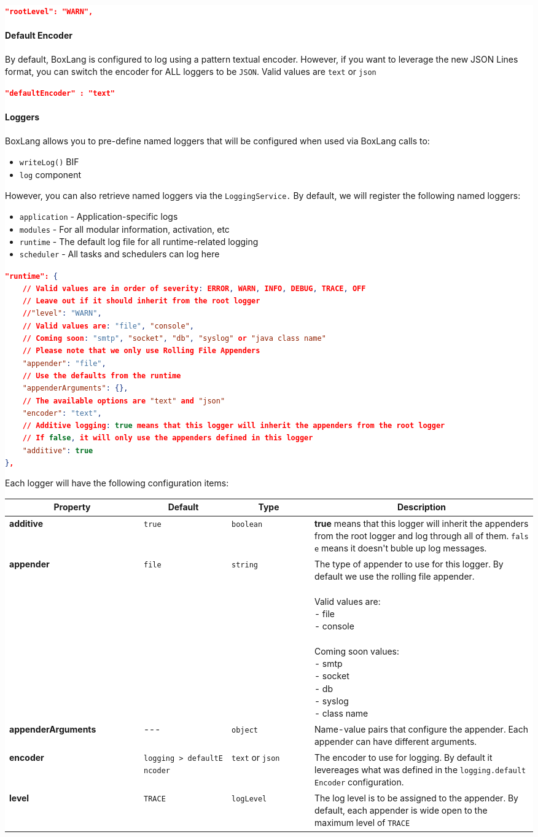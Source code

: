 ```json
"rootLevel": "WARN",
```

#### Default Encoder

By default, BoxLang is configured to log using a pattern textual encoder.  However, if you want to leverage the new JSON Lines format, you can switch the encoder for ALL loggers to be `JSON`.  Valid values are `text` or `json`

```json
"defaultEncoder" : "text"
```

#### Loggers

BoxLang allows you to pre-define named loggers that will be configured when used via BoxLang calls to:

* `writeLog()` BIF
* `log` component

However, you can also retrieve named loggers via the `LoggingService.` By default, we will register the following named loggers:

* `application` - Application-specific logs
* `modules` - For all modular information, activation, etc
* `runtime` - The default log file for all runtime-related logging
* `scheduler` - All tasks and schedulers can log here

```json
"runtime": {
    // Valid values are in order of severity: ERROR, WARN, INFO, DEBUG, TRACE, OFF
    // Leave out if it should inherit from the root logger
    //"level": "WARN",
    // Valid values are: "file", "console",
    // Coming soon: "smtp", "socket", "db", "syslog" or "java class name"
    // Please note that we only use Rolling File Appenders
    "appender": "file",
    // Use the defaults from the runtime
    "appenderArguments": {},
    // The available options are "text" and "json"
    "encoder": "text",
    // Additive logging: true means that this logger will inherit the appenders from the root logger
    // If false, it will only use the appenders defined in this logger
    "additive": true
},
```

Each logger will have the following configuration items:

<table><thead><tr><th width="205">Property</th><th width="129">Default</th><th width="121">Type</th><th>Description</th></tr></thead><tbody><tr><td><strong>additive</strong></td><td><code>true</code></td><td><code>boolean</code></td><td><strong>true</strong> means that this logger will inherit the appenders from the root logger and log through all of them.  <code>false</code> means it doesn't buble up log messages.</td></tr><tr><td><strong>appender</strong></td><td><code>file</code></td><td><code>string</code></td><td>The type of appender to use for this logger. By default we use the rolling file appender.  <br><br>Valid values are:<br>- file<br>- console<br><br>Coming soon values:<br>- smtp<br>- socket<br>- db<br>- syslog<br>- class name</td></tr><tr><td><strong>appenderArguments</strong></td><td>---</td><td><code>object</code></td><td>Name-value pairs that configure the appender.  Each appender can have different arguments.</td></tr><tr><td><strong>encoder</strong></td><td><code>logging > defaultEncoder</code></td><td><code>text</code> or <code>json</code></td><td>The encoder to use for logging. By default it levereages what was defined in the <code>logging.defaultEncoder</code> configuration.</td></tr><tr><td><strong>level</strong></td><td><code>TRACE</code></td><td><code>logLevel</code></td><td>The log level is to be assigned to the appender.  By default, each appender is wide open to the maximum level of <code>TRACE</code></td></tr></tbody></table>
